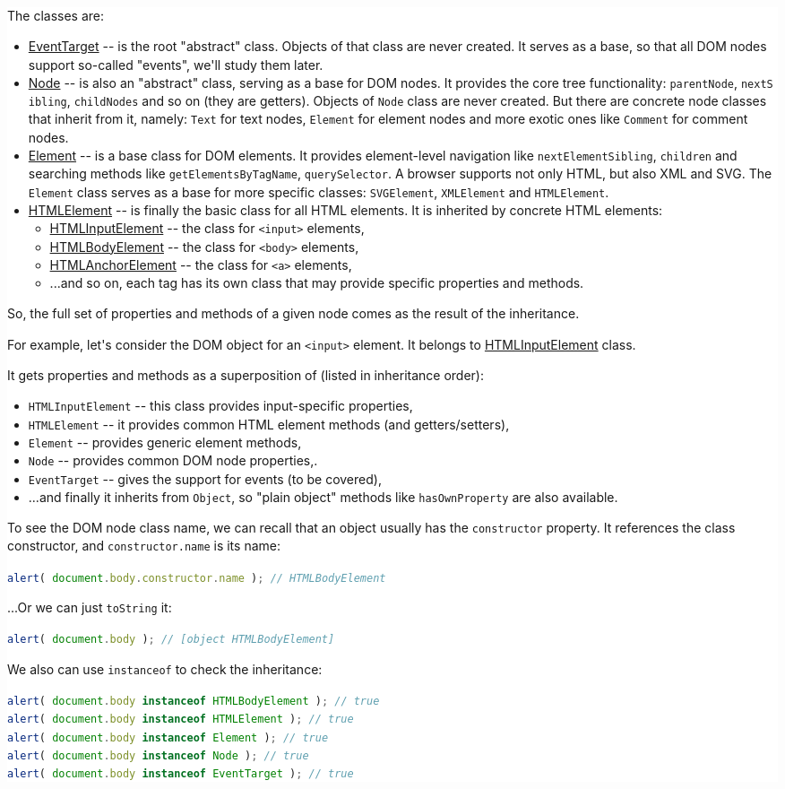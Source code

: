 The classes are:

- [EventTarget](https://dom.spec.whatwg.org/#eventtarget) -- is the root "abstract" class. Objects of that class are never created. It serves as a base, so that all DOM nodes support so-called "events", we'll study them later.
- [Node](http://dom.spec.whatwg.org/#interface-node) -- is also an "abstract" class, serving as a base  for DOM nodes. It provides the core tree functionality: `parentNode`, `nextSibling`, `childNodes` and so on (they are getters). Objects of `Node` class are never created. But there are concrete node classes that inherit from it, namely: `Text` for text nodes, `Element` for element nodes and more exotic ones like `Comment` for comment nodes.
- [Element](http://dom.spec.whatwg.org/#interface-element) -- is a base class for DOM elements. It provides element-level navigation like `nextElementSibling`, `children` and searching methods like `getElementsByTagName`, `querySelector`. A  browser supports not only HTML, but also XML and SVG. The `Element` class serves as a base for more specific classes: `SVGElement`, `XMLElement` and `HTMLElement`.
- [HTMLElement](https://html.spec.whatwg.org/multipage/dom.html#htmlelement) -- is finally the basic class for all HTML elements. It is inherited by concrete HTML elements:
    - [HTMLInputElement](https://html.spec.whatwg.org/multipage/forms.html#htmlinputelement) -- the class for `<input>` elements,
    - [HTMLBodyElement](https://html.spec.whatwg.org/multipage/semantics.html#htmlbodyelement) -- the class for `<body>` elements,
    - [HTMLAnchorElement](https://html.spec.whatwg.org/multipage/semantics.html#htmlanchorelement) -- the class for `<a>` elements,
    - ...and so on, each tag has its own class that may provide specific properties and methods.

So, the full set of properties and methods of a given node comes as the result of the inheritance.

For example, let's consider the DOM object for an `<input>` element. It belongs to [HTMLInputElement](https://html.spec.whatwg.org/multipage/forms.html#htmlinputelement) class.

It gets properties and methods as a superposition of (listed in inheritance order):

- `HTMLInputElement` -- this class provides input-specific properties,
- `HTMLElement` -- it provides common HTML element methods (and getters/setters),
- `Element` -- provides generic element methods,
- `Node` -- provides common DOM node properties,.
- `EventTarget` -- gives the support for events (to be covered),
- ...and finally it inherits from `Object`, so "plain object" methods like `hasOwnProperty` are also available.

To see the DOM node class name, we can recall that an object usually has the `constructor` property. It references the class constructor, and `constructor.name` is its name:

```js run
alert( document.body.constructor.name ); // HTMLBodyElement
```

...Or we can just `toString` it:

```js run
alert( document.body ); // [object HTMLBodyElement]
```

We also can use `instanceof` to check the inheritance:

```js run
alert( document.body instanceof HTMLBodyElement ); // true
alert( document.body instanceof HTMLElement ); // true
alert( document.body instanceof Element ); // true
alert( document.body instanceof Node ); // true
alert( document.body instanceof EventTarget ); // true
```
